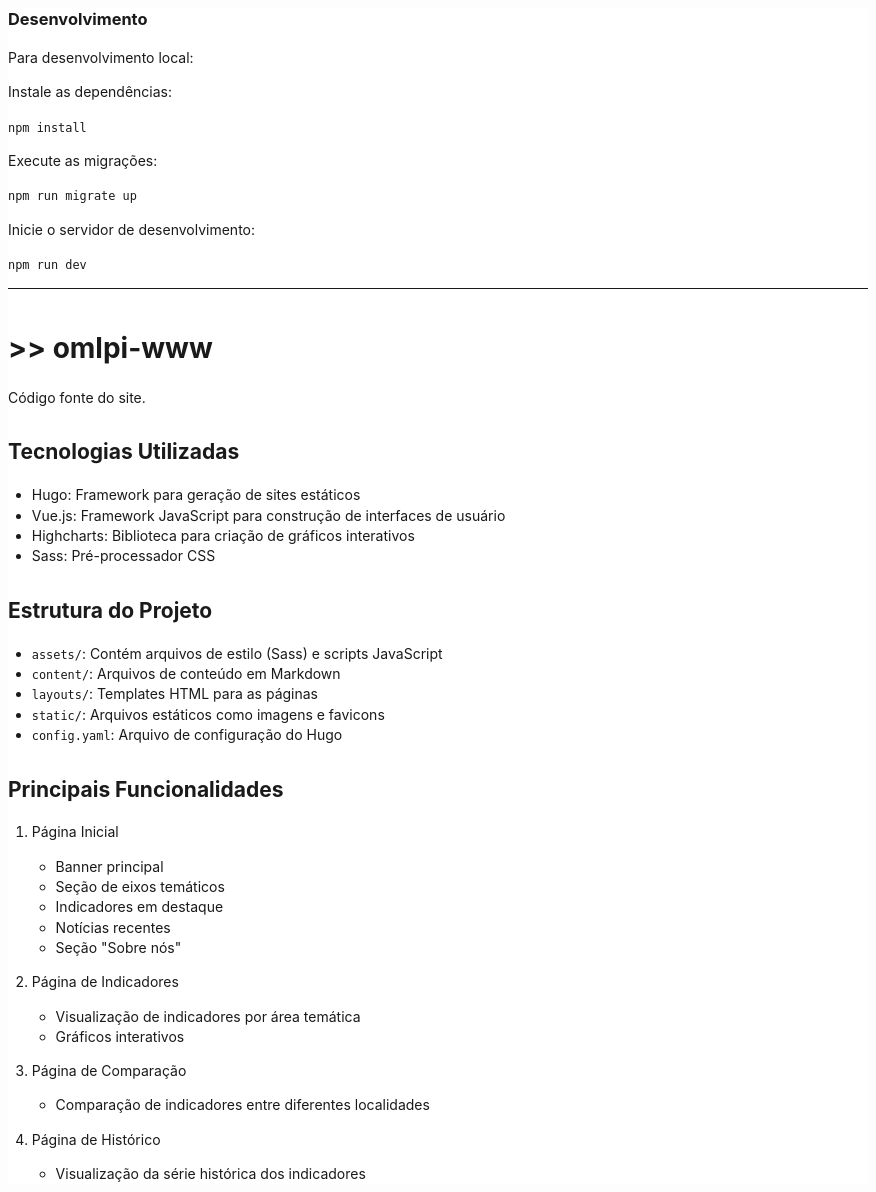 ### Desenvolvimento

Para desenvolvimento local:

Instale as dependências:

    npm install

Execute as migrações:

    npm run migrate up

Inicie o servidor de desenvolvimento:

    npm run dev

------

# >> omlpi-www

Código fonte do site.

## Tecnologias Utilizadas

- Hugo: Framework para geração de sites estáticos
- Vue.js: Framework JavaScript para construção de interfaces de usuário
- Highcharts: Biblioteca para criação de gráficos interativos
- Sass: Pré-processador CSS

## Estrutura do Projeto

- `assets/`: Contém arquivos de estilo (Sass) e scripts JavaScript
- `content/`: Arquivos de conteúdo em Markdown
- `layouts/`: Templates HTML para as páginas
- `static/`: Arquivos estáticos como imagens e favicons
- `config.yaml`: Arquivo de configuração do Hugo

## Principais Funcionalidades

1. Página Inicial
   - Banner principal
   - Seção de eixos temáticos
   - Indicadores em destaque
   - Notícias recentes
   - Seção "Sobre nós"

2. Página de Indicadores
   - Visualização de indicadores por área temática
   - Gráficos interativos

3. Página de Comparação
   - Comparação de indicadores entre diferentes localidades

4. Página de Histórico
   - Visualização da série histórica dos indicadores
